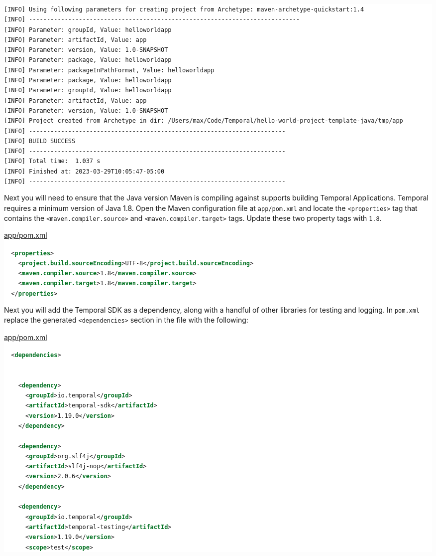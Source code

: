 ```
[INFO] Using following parameters for creating project from Archetype: maven-archetype-quickstart:1.4
[INFO] ----------------------------------------------------------------------------
[INFO] Parameter: groupId, Value: helloworldapp
[INFO] Parameter: artifactId, Value: app
[INFO] Parameter: version, Value: 1.0-SNAPSHOT
[INFO] Parameter: package, Value: helloworldapp
[INFO] Parameter: packageInPathFormat, Value: helloworldapp
[INFO] Parameter: package, Value: helloworldapp
[INFO] Parameter: groupId, Value: helloworldapp
[INFO] Parameter: artifactId, Value: app
[INFO] Parameter: version, Value: 1.0-SNAPSHOT
[INFO] Project created from Archetype in dir: /Users/max/Code/Temporal/hello-world-project-template-java/tmp/app
[INFO] ------------------------------------------------------------------------
[INFO] BUILD SUCCESS
[INFO] ------------------------------------------------------------------------
[INFO] Total time:  1.037 s
[INFO] Finished at: 2023-03-29T10:05:47-05:00
[INFO] ------------------------------------------------------------------------
```

Next you will need to ensure that the Java version Maven is compiling against supports building Temporal Applications. Temporal requires a minimum version of Java 1.8. Open the Maven configuration file at `app/pom.xml` and locate the `<properties>` tag that contains the `<maven.compiler.source>` and `<maven.compiler.target>` tags. Update these two property tags with `1.8`.


[app/pom.xml](https://github.com/temporalio/hello-world-project-template-java/blob/main/app/pom.xml)
```xml
  <properties>
    <project.build.sourceEncoding>UTF-8</project.build.sourceEncoding>
    <maven.compiler.source>1.8</maven.compiler.source>
    <maven.compiler.target>1.8</maven.compiler.target>
  </properties>
```


Next you will add the Temporal SDK as a dependency, along with a handful of other libraries for testing and logging. In `pom.xml` replace the generated `<dependencies>` section in the file with the following:


[app/pom.xml](https://github.com/temporalio/hello-world-project-template-java/blob/main/app/pom.xml)
```xml
  <dependencies>


    <dependency>
      <groupId>io.temporal</groupId>
      <artifactId>temporal-sdk</artifactId>
      <version>1.19.0</version>
    </dependency>

    <dependency>
      <groupId>org.slf4j</groupId>
      <artifactId>slf4j-nop</artifactId>
      <version>2.0.6</version>
    </dependency>

    <dependency>
      <groupId>io.temporal</groupId>
      <artifactId>temporal-testing</artifactId>
      <version>1.19.0</version>
      <scope>test</scope>
```